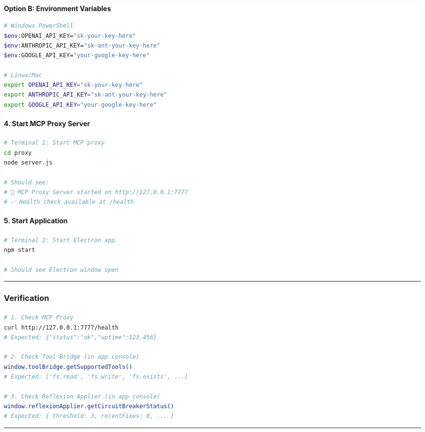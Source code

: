 **Option B: Environment Variables**

```bash
# Windows PowerShell
$env:OPENAI_API_KEY="sk-your-key-here"
$env:ANTHROPIC_API_KEY="sk-ant-your-key-here"
$env:GOOGLE_API_KEY="your-google-key-here"

# Linux/Mac
export OPENAI_API_KEY="sk-your-key-here"
export ANTHROPIC_API_KEY="sk-ant-your-key-here"
export GOOGLE_API_KEY="your-google-key-here"
```

#### 4. Start MCP Proxy Server

```bash
# Terminal 1: Start MCP proxy
cd proxy
node server.js

# Should see:
# 🚀 MCP Proxy Server started on http://127.0.0.1:7777
# ✅ Health check available at /health
```

#### 5. Start Application

```bash
# Terminal 2: Start Electron app
npm start

# Should see Electron window open
```

---

### Verification

```bash
# 1. Check MCP Proxy
curl http://127.0.0.1:7777/health
# Expected: {"status":"ok","uptime":123.456}

# 2. Check Tool Bridge (in app console)
window.toolBridge.getSupportedTools()
# Expected: ['fs.read', 'fs.write', 'fs.exists', ...]

# 3. Check Reflexion Applier (in app console)
window.reflexionApplier.getCircuitBreakerStatus()
# Expected: { threshold: 3, recentFixes: 0, ... }
```

---

